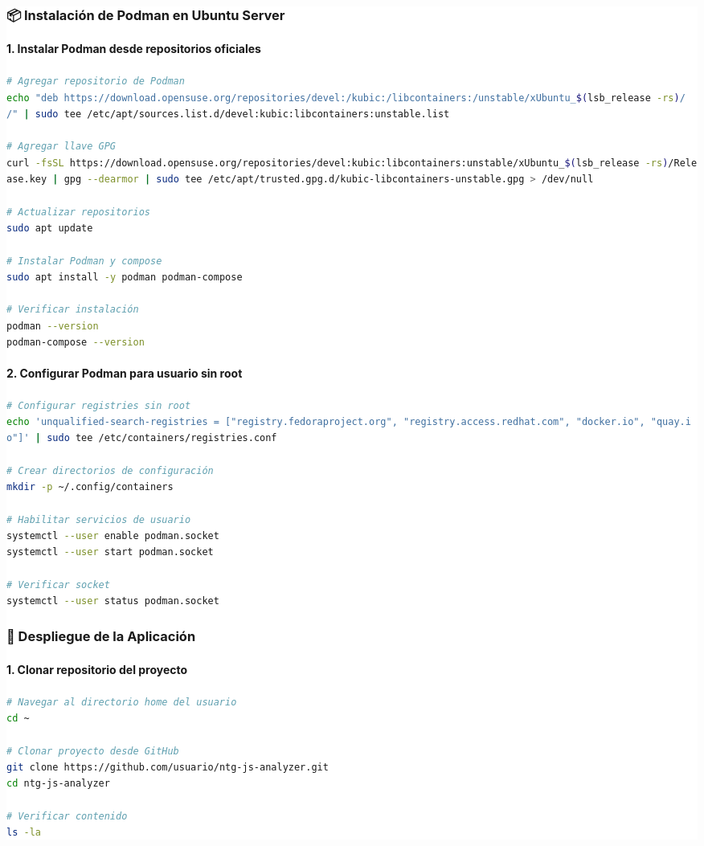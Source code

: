 ### 📦 Instalación de Podman en Ubuntu Server

#### 1. Instalar Podman desde repositorios oficiales
```bash
# Agregar repositorio de Podman
echo "deb https://download.opensuse.org/repositories/devel:/kubic:/libcontainers:/unstable/xUbuntu_$(lsb_release -rs)/ /" | sudo tee /etc/apt/sources.list.d/devel:kubic:libcontainers:unstable.list

# Agregar llave GPG
curl -fsSL https://download.opensuse.org/repositories/devel:kubic:libcontainers:unstable/xUbuntu_$(lsb_release -rs)/Release.key | gpg --dearmor | sudo tee /etc/apt/trusted.gpg.d/kubic-libcontainers-unstable.gpg > /dev/null

# Actualizar repositorios
sudo apt update

# Instalar Podman y compose
sudo apt install -y podman podman-compose

# Verificar instalación
podman --version
podman-compose --version
```

#### 2. Configurar Podman para usuario sin root
```bash
# Configurar registries sin root
echo 'unqualified-search-registries = ["registry.fedoraproject.org", "registry.access.redhat.com", "docker.io", "quay.io"]' | sudo tee /etc/containers/registries.conf

# Crear directorios de configuración
mkdir -p ~/.config/containers

# Habilitar servicios de usuario
systemctl --user enable podman.socket
systemctl --user start podman.socket

# Verificar socket
systemctl --user status podman.socket
```

### 🔧 Despliegue de la Aplicación

#### 1. Clonar repositorio del proyecto
```bash
# Navegar al directorio home del usuario
cd ~

# Clonar proyecto desde GitHub
git clone https://github.com/usuario/ntg-js-analyzer.git
cd ntg-js-analyzer

# Verificar contenido
ls -la
```
